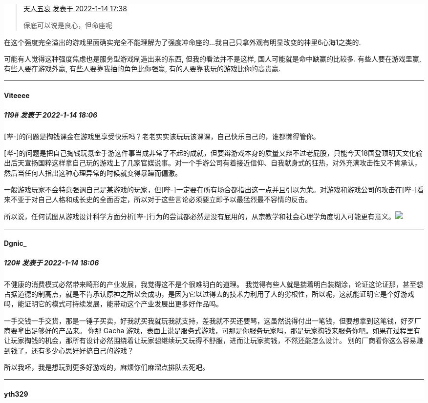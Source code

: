 <blockquote><a href="httphttps://bbs.saraba1st.com/2b/forum.php?mod=redirect&amp;goto=findpost&amp;pid=54290780&amp;ptid=2047349" target="_blank">天人五衰 发表于 2022-1-14 17:38</a>

保底可以说是良心，但命座呢</blockquote>
在这个强度完全溢出的游戏里面确实完全不能理解为了强度冲命座的...我自己只拿外观有明显改变的神里6心海1之类的.

可能有人觉得这种强度焦虑也是服务型游戏制造出来的东西, 但我的看法并不是这样, 国人可能就是命中缺赢的比较多. 有些人要在游戏里赢, 有些人要在游戏外赢, 有些人要靠我抽的角色比你强赢, 有的人要靠我玩的游戏比你的高贵赢.

*****

####  Viteeee  
##### 119#       发表于 2022-1-14 18:06

[哔-]的问题是掏钱课金在游戏里享受快乐吗？老老实实该玩玩该课课，自己快乐自己的，谁都懒得管你。

[哔-]的问题是把自己掏钱玩氪金手游这件事当成非常了不起的成就，但要辩游戏本身的质量又辩不过老屁股，只能今天18国登顶明天文化输出后天宣扬国粹这样拿自己玩的游戏上了几家官媒说事。对一个手游公司有着接近信仰、自我献身式的狂热，对外充满攻击性又不肯承认，然后当任何人指出这种心理异常的时候就变得暴躁而偏激。

一般游戏玩家不会特意强调自己是某游戏的玩家，但[哔-]一定要在所有场合都指出这一点并且引以为荣。对游戏和游戏公司的攻击在[哔-]看来不亚于对自己人格和成长史的全面否定，所以对于这些言论必须要立即予以最猛烈最不容情的反击。

所以说，任何试图从游戏设计科学方面分析[哔-]行为的尝试都必然是没有屁用的，从宗教学和社会心理学角度切入可能更有意义。<img src="https://static.saraba1st.com/image/smiley/face2017/042.png" referrerpolicy="no-referrer">

*****

####  Dgnic_  
##### 120#       发表于 2022-1-14 18:06

不健康的消费模式必然带来畸形的产业发展，我觉得这不是个很难明白的道理。
我觉得有些人就是揣着明白装糊涂，论证这论证那，甚至想占据道德的制高点，就是不肯承认原神之所以会成功，是因为它以过得去的技术力利用了人的劣根性，所以呢，这就能证明它是个好游戏吗，能证明它的模式可持续发展，能带动这个产业发展出更多好作品吗。

一手交钱一手交货，那是一锤子买卖，好我就买我就玩我就支持，差我就不买还要骂，这虽然说得付出一笔钱，但要想拿到这笔钱，好歹厂商要拿出足够好的产品来。
你那 Gacha 游戏，表面上说是服务式游戏，可那是你服务玩家吗，那是玩家掏钱来服务你吧。如果在过程里有让玩家掏钱的机会，那所有设计必然围绕着让玩家想继续玩又玩得不舒服，进而让玩家掏钱，不然还能怎么设计。
别的厂商看你这么容易赚到钱了，还有多少心思好好搞自己的游戏？

所以我呸，我是想玩到更多好游戏的，麻烦你们麻溜点排队去死吧。



*****

####  yth329  
